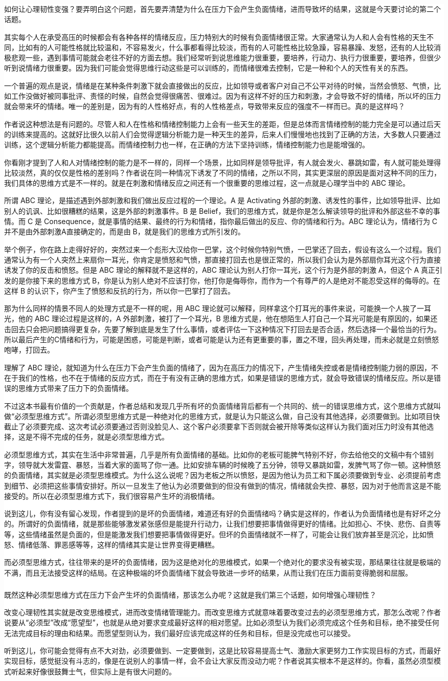 ###   



如何让心理韧性变强？要弄明白这个问题，首先要弄清楚为什么在压力下会产生负面情绪，进而导致坏的结果，这就是今天要讨论的第二个话题。

其实每个人在承受高压的时候都会有各种各样的情绪反应，压力特别大的时候有负面情绪很正常。大家通常认为人和人会有性格的天生不同，比如有的人可能性格就比较温和，不容易发火，什么事都看得比较淡，而有的人可能性格比较急躁，容易暴躁、发怒，还有的人比较消极悲观一些，遇到事情可能就会老往不好的方面去想。我们经常听到说思维能力很重要，要培养，行动力、执行力很重要，要培养，但很少听到说情绪力很重要。因为我们可能会觉得思维行动这些是可以训练的，而情绪很难去控制，它是一种和个人的天性有关的东西。

一个普遍的观点是说，情绪是在某种条件刺激下就会直接做出的反应，比如领导或者客户对自己不公平对待的时候，当然会愤怒、气愤，比如工作没做好被同事批评、责怪的时候，自然会觉得很痛苦、很难过。因为有这样不好的压力和刺激，才会导致不好的情绪，所以坏的压力就会带来坏的情绪。唯一的差别是，因为有的人性格好点，有的人性格差点，导致带来反应的强度不一样而已。真的是这样吗？

作者说这种想法是有问题的。尽管人和人在性格和情绪控制能力上会有一些天生的差距，但是总体而言情绪控制的能力完全是可以通过后天的训练来提高的。这就好比很久以前人们会觉得逻辑分析能力是一种天生的差异，后来人们慢慢地也找到了正确的方法，大多数人只要通过训练，这个逻辑分析能力都能提高。而情绪控制力也一样，在正确的方法下坚持训练，情绪控制能力也是能增强的。

你看刚才提到了人和人对情绪控制的能力是不一样的，同样一个场景，比如同样是领导批评，有人就会发火、暴跳如雷，有人就可能处理得比较淡然，真的仅仅是性格的差别吗？作者说在同一种情况下诱发了不同的情绪，之所以不同，其实更深层的原因是面对这种不同的压力，我们具体的思维方式是不一样的。就是在刺激和情绪反应之间还有一个很重要的思维过程，这一点就是心理学当中的 ABC 理论。

所谓 ABC 理论，是描述遇到外部刺激和我们做出反应过程的一个理论。A 是 Activating 外部的刺激、诱发性的事件，比如领导批评、比如别人的讥讽、比如很糟糕的结果，这是外部的刺激事件。B 是 Belief，我们的思维方式，就是你是怎么解读领导的批评和外部这些不幸的事情。而 C 是 Consequence，就是事情的结果、最终的行为和情绪，指你最后做出的反应、你的情绪和行为。ABC 理论认为，情绪行为 C 并不是由外部刺激A直接确定的，而是由 B，就是我们的思维方式所引发的。

举个例子，你在路上走得好好的，突然过来一个彪形大汉给你一巴掌，这个时候你特别气愤，一巴掌还了回去，假设有这么一个过程。我们通常认为有一个人突然上来扇你一耳光，你肯定是愤怒和气愤，那直接打回去也是很正常的，所以我们会认为是外部扇你耳光这个行为直接诱发了你的反击和愤怒。但是 ABC 理论的解释就不是这样的，ABC 理论认为别人打你一耳光，这个行为是外部的刺激 A，但这个 A 真正引发的是你接下来的思维方式 B，你是认为别人绝对不应该打你，他打你是侮辱你，而作为一个有尊严的人是绝对不能忍受这样的侮辱的。在这样 B 的认识下，你产生了愤怒和反抗的行为，所以你一巴掌打了回去。

那为什么同样的情景不同人的处理方式是不一样的呢，用 ABC 理论就可以解释，同样拿这个打耳光的事件来说，可能换一个人挨了一耳光，他的 ABC 理论过程是这样的，A 外部刺激，被打了一个耳光，B 思维方式是，他在想陌生人打自己一个耳光可能是有原因的，如果还击回去只会把问题搞得更复杂，先要了解到底是发生了什么事情，或者评估一下这种情况下打回去是否合适，然后选择一个最恰当的行为。所以最后产生的C情绪和行为，可能是困惑，可能是判断，或者可能是认为还有更重要的事，置之不理，回头再处理，而未必就是立刻愤怒咆哮，打回去。

理解了 ABC 理论，就知道为什么在压力下会产生负面的情绪了，因为在高压力的情况下，产生情绪失控或者是情绪控制能力弱的原因，不在于我们的性格，也不在于情绪的反应方式，而在于有没有正确的思维方式，如果是错误的思维方式，就会导致错误的情绪反应。所以是错误的思维方式带来了压力下的负面情绪。

不过这本书最有价值的一个贡献是，作者总结和发现几乎所有坏的负面情绪背后都有一个共同的、统一的错误思维方式，这个思维方式就叫做“必须型思维方式”。所谓必须型思维方式是一种绝对化的思维方式，就是认为只能这么做，自己没有其他选择，必须要做到。比如项目快截止了必须要完成、这次考试必须要通过否则没脸见人、这个客户必须要拿下否则就会被开除等类似这样认为我们面对压力时没有其他选择，这是不得不完成的任务，就是必须型思维方式。

必须型思维方式，其实在生活中非常普遍，几乎是所有负面情绪的基础。比如你的老板可能脾气特别不好，你去给他交的文稿中有个错别字，领导就大发雷霆、暴怒，当着大家的面骂了你一通。比如安排车辆的时候晚了五分钟，领导又暴跳如雷，发脾气骂了你一顿。这种愤怒的负面情绪，其实就是必须型思维模式。为什么这么说呢？因为老板之所以愤怒，是因为他认为员工和下属必须要做到专业、必须提前考虑到细节、必须把这些事情安排好。所以一旦发生了他认为必须要做到的但没有做到的情况，情绪就会失控、暴怒，因为对于他而言这是不能接受的。所以在必须型思维方式下，我们很容易产生坏的消极情绪。

说到这儿，你有没有留心发现，作者提到的是坏的负面情绪，难道还有好的负面情绪吗？确实是这样的，作者认为负面情绪也是有好坏之分的。所谓好的负面情绪，就是那些能够激发紧张感但是能提升行动力，让我们想要把事情做得更好的情绪。比如担心、不快、悲伤、自责等等，这些情绪虽然是负面的，但是能激发我们想要把事情做得更好。但坏的负面情绪就不一样了，可能会让我们放弃甚至是沉沦，比如愤怒、情绪低落、罪恶感等等，这样的情绪其实是让世界变得更糟糕。

而必须型思维方式，往往带来的是坏的负面情绪，因为这是绝对化的思维模式，如果一个绝对化的要求没有被实现，那结果往往就是极端的不满，而且无法接受这样的结局。在这种极端的坏负面情绪下就会导致进一步坏的结果，从而让我们在压力面前变得脆弱和屈服。

###   



既然这种必须型思维方式在压力下会产生坏的负面情绪，那该怎么办呢？这就是我们第三个话题，如何增强心理韧性？

改变心理韧性其实就是改变思维模式，进而改变情绪管理能力。而改变思维方式就意味着要改变过去的必须型思维方式，那怎么改呢？作者说要从“必须型”改成“愿望型”，也就是从绝对要求变成最好这样的相对愿望。比如必须型认为我们必须完成这个任务和目标，绝不接受任何无法完成目标的理由和结果。而愿望型则认为，我们最好应该完成这样的任务和目标，但是没完成也可以接受。

听到这儿，你可能会觉得有点不大对劲，必须要做到、一定要做到，这是比较容易提高士气、激励大家更努力工作实现目标的方式，而最好实现目标，感觉挺没有斗志的，像是在说别人的事情一样，会不会让大家反而没动力呢？作者说其实根本不是这样的。你看，虽然必须型模式听起来好像很鼓舞士气，但实际上是有很大问题的。
